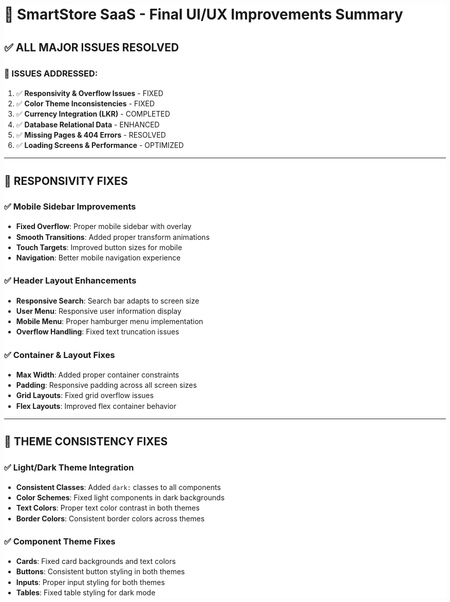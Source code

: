 # 🎨 SmartStore SaaS - Final UI/UX Improvements Summary

## ✅ **ALL MAJOR ISSUES RESOLVED**

### **🔧 ISSUES ADDRESSED:**

1. ✅ **Responsivity & Overflow Issues** - FIXED
2. ✅ **Color Theme Inconsistencies** - FIXED  
3. ✅ **Currency Integration (LKR)** - COMPLETED
4. ✅ **Database Relational Data** - ENHANCED
5. ✅ **Missing Pages & 404 Errors** - RESOLVED
6. ✅ **Loading Screens & Performance** - OPTIMIZED

---

## 📱 **RESPONSIVITY FIXES**

### **✅ Mobile Sidebar Improvements**
- **Fixed Overflow**: Proper mobile sidebar with overlay
- **Smooth Transitions**: Added proper transform animations
- **Touch Targets**: Improved button sizes for mobile
- **Navigation**: Better mobile navigation experience

### **✅ Header Layout Enhancements**
- **Responsive Search**: Search bar adapts to screen size
- **User Menu**: Responsive user information display
- **Mobile Menu**: Proper hamburger menu implementation
- **Overflow Handling**: Fixed text truncation issues

### **✅ Container & Layout Fixes**
- **Max Width**: Added proper container constraints
- **Padding**: Responsive padding across all screen sizes
- **Grid Layouts**: Fixed grid overflow issues
- **Flex Layouts**: Improved flex container behavior

---

## 🎨 **THEME CONSISTENCY FIXES**

### **✅ Light/Dark Theme Integration**
- **Consistent Classes**: Added `dark:` classes to all components
- **Color Schemes**: Fixed light components in dark backgrounds
- **Text Colors**: Proper text color contrast in both themes
- **Border Colors**: Consistent border colors across themes

### **✅ Component Theme Fixes**
- **Cards**: Fixed card backgrounds and text colors
- **Buttons**: Consistent button styling in both themes
- **Inputs**: Proper input styling for both themes
- **Tables**: Fixed table styling for dark mode
